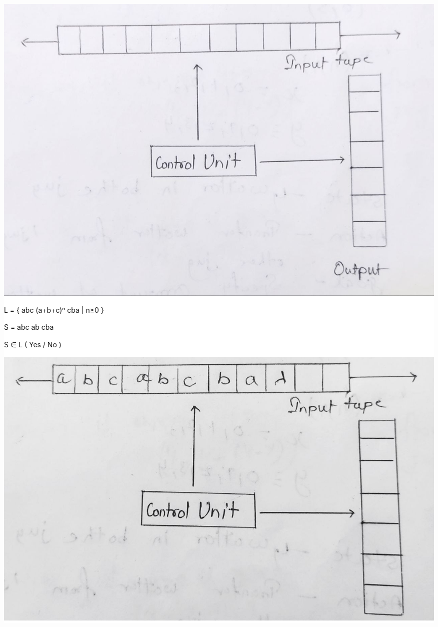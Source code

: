 ![photo_2023-01-22_11-04-43.jpg](Automata%20-%20Shubhanshu%20Singh%2035bd5948ace841edaaa43970a0a9843c/photo_2023-01-22_11-04-43.jpg)

L = { abc (a+b+c)ⁿ cba | n≥0 }

S = abc ab cba

S ∈ L ( Yes / No )

![photo_2023-01-22_11-13-01.jpg](Automata%20-%20Shubhanshu%20Singh%2035bd5948ace841edaaa43970a0a9843c/photo_2023-01-22_11-13-01.jpg)